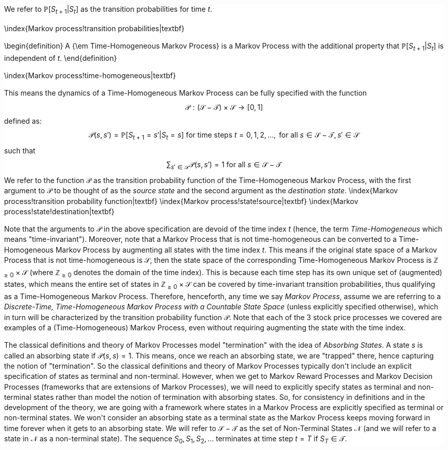 We refer to $\mathbb{P}[S_{t+1}|S_t]$ as the transition probabilities for time $t$.
 
\index{Markov process!transition probabilities|textbf}

\begin{definition}
A {\em Time-Homogeneous Markov Process} is a Markov Process with the additional property that
$\mathbb{P}[S_{t+1}|S_t]$ is independent of $t$.
 \end{definition}

\index{Markov process!time-homogeneous|textbf}

This means the dynamics of a Time-Homogeneous Markov Process can be fully specified with the function $$\mathcal{P}: (\mathcal{S} - \mathcal{T}) \times \mathcal{S} \rightarrow [0,1]$$ defined as:
$$\mathcal{P}(s, s') = \mathbb{P}[S_{t+1}=s'|S_t=s] \text{ for time steps } t = 0, 1, 2, \ldots, \text{ for all } s \in \mathcal{S} - \mathcal{T}, s' \in \mathcal{S}$$
such that
$$\sum_{s'\in \mathcal{S}} \mathcal{P}(s,s') = 1 \text{ for all } s \in \mathcal{S} - \mathcal{T}$$
We refer to the function $\mathcal{P}$ as the transition probability function of the Time-Homogeneous Markov Process, with the first argument to $\mathcal{P}$ to be thought of as the *source state* and the second argument as the *destination state*.
\index{Markov process!transition probability function|textbf}
\index{Markov process!state!source|textbf}
\index{Markov process!state!destination|textbf}

Note that the arguments to $\mathcal{P}$ in the above specification are devoid of the time index $t$ (hence, the term *Time-Homogeneous* which means "time-invariant"). Moreover, note that a Markov Process that is not time-homogeneous can be converted to a Time-Homogeneous Markov Process by augmenting all states with the time index $t$. This means if the original state space of a Markov Process that is not time-homogeneous is $\mathcal{S}$, then the state space of the corresponding Time-Homogeneous Markov Process is $\mathbb{Z}_{\geq 0} \times \mathcal{S}$ (where $\mathbb{Z}_{\geq 0}$ denotes the domain of the time index). This is because each time step has its own unique set of (augmented) states, which means the entire set of states in $\mathbb{Z}_{\geq 0} \times \mathcal{S}$ can be covered by time-invariant transition probabilities, thus qualifying as a Time-Homogeneous Markov Process. Therefore, henceforth, any time we say *Markov Process*, assume we are referring to a *Discrete-Time, Time-Homogeneous Markov Process with a Countable State Space* (unless explicitly specified otherwise), which in turn will be characterized by the transition probability function $\mathcal{P}$. Note that each of the 3 stock price processes we covered are examples of a (Time-Homogeneous) Markov Process, even without requiring augmenting the state with the time index.

The classical definitions and theory of Markov Processes model "termination" with the idea of *Absorbing States*. A state $s$ is called an absorbing state if $\mathcal{P}(s,s) = 1$. This means, once we reach an absorbing state, we are "trapped" there, hence capturing the notion of "termination". So the classical definitions and theory of Markov Processes typically don't include an explicit specification of states as terminal and non-terminal. However, when we get to Markov Reward Processes and Markov Decision Processes (frameworks that are extensions of Markov Processes), we will need to explicitly specify states as terminal and non-terminal states rather than model the notion of termination with absorbing states. So, for consistency in definitions and in the development of the theory, we are going with a framework where states in a Markov Process are explicitly specified as terminal or non-terminal states. We won't consider an absorbing state as a terminal state as the Markov Process keeps moving forward in time forever when it gets to an absorbing state. We will refer to $\mathcal{S} - \mathcal{T}$ as the set of Non-Terminal States $\mathcal{N}$ (and we will refer to a state in $\mathcal{N}$ as a non-terminal state). The sequence $S_0, S_1, S_2, \ldots$ terminates at time step $t=T$ if $S_T \in \mathcal{T}$.


[stock_price_simulations.py]: https://github.com/TikhonJelvis/RL-book/blob/master/rl/chapter2/stock_price_simulations.py
[^continuous-time]: Markov Processes in continuous-time often go by the name *Stochastic Processes*, and their calculus goes by the name *Stochastic Calculus* (see Appendix [-@sec:stochasticcalculus-appendix]).
[^uncountable]: Uncountable sets are those with cardinality larger than the set of natural numbers, e.g., the set of real numbers, which are not enumerable.
[^markov-process-file]: `MarkovProcess` is defined in the file [rl/markov_process.py](https://github.com/TikhonJelvis/RL-book/blob/master/rl/markov_process.py).
[^currying]: Currying is the technique of converting a function that takes multiple arguments into a sequence of functions that each takes a single argument, as illustrated above for the $\mathcal{P}$ function.
[^finite-markov-process-file]: `FiniteMarkovProcess` is defined in the file [rl/markov_process.py](https://github.com/TikhonJelvis/RL-book/blob/master/rl/markov_process.py).
[^markov-reward-process-full]: The full definition of `MarkovRewardProcess` is in the file [rl/markov_process.py](https://github.com/TikhonJelvis/RL-book/blob/master/rl/markov_process.py).
[^finite-markov-reward-process-file]: The code for `FiniteMarkovRewardProcess` (and more) is in [rl/markov_process.py](https://github.com/TikhonJelvis/RL-book/blob/master/rl/markov_process.py).